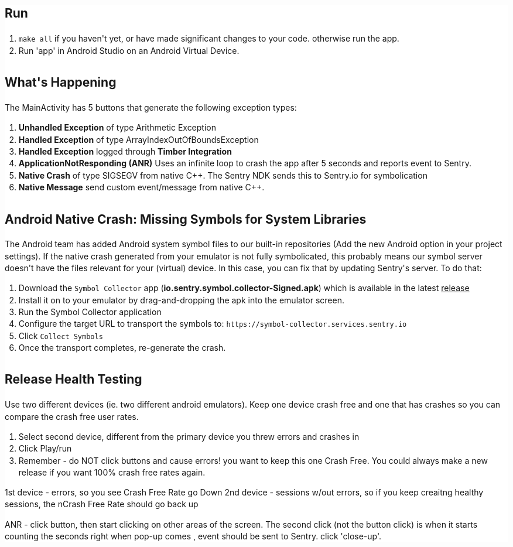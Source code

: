 ## Run

1. `make all` if you haven't yet, or have made significant changes to your code. otherwise run the app.
2. Run 'app' in Android Studio on an Android Virtual Device.

## What's Happening

The MainActivity has 5 buttons that generate the following exception types:

1. **Unhandled Exception** of type Arithmetic Exception
2. **Handled Exception** of type ArrayIndexOutOfBoundsException
3. **Handled Exception** logged through **Timber Integration**
4. **ApplicationNotResponding (ANR)** Uses an infinite loop to crash the app after 5 seconds and reports event to Sentry.
5. **Native Crash** of type SIGSEGV from native C++. The Sentry NDK sends this to Sentry.io for symbolication
6. **Native Message** send custom event/message from native C++.


## Android Native Crash: Missing Symbols for System Libraries

The Android team has added Android system symbol files to our built-in repositories (Add the new Android option in your project settings). If the native crash generated from your emulator is not fully symbolicated, this probably means our symbol server doesn't have the files relevant for your (virtual) device. 
In this case, you can fix that by updating Sentry's server. To do that:

1. Download the `Symbol Collector` app  (**io.sentry.symbol.collector-Signed.apk**) which is available in the latest [release](https://github.com/getsentry/symbol-collector/releases/)
2. Install it on to your emulator by drag-and-dropping the apk into the emulator screen.
3. Run the Symbol Collector application
4. Configure the target URL to transport the symbols to: `https://symbol-collector.services.sentry.io`
5. Click `Collect Symbols`
6. Once the transport completes, re-generate the crash.

## Release Health Testing
Use two different devices (ie. two different android emulators). Keep one device crash free and one that has crashes so you can compare the crash free user rates.
1. Select second device, different from the primary device you threw errors and crashes in
2. Click Play/run
3. Remember - do NOT click buttons and cause errors! you want to keep this one Crash Free. You could always make a new release if you want 100% crash free rates again.

1st device - errors, so you see Crash Free Rate go Down
2nd device - sessions w/out errors, so if you keep creaitng healthy sessions, the nCrash Free Rate should go back up

ANR - click button, then start clicking on other areas of the screen. The second click (not the button click) is when it starts counting the seconds
right when pop-up comes , event should be sent to Sentry. click 'close-up'.
